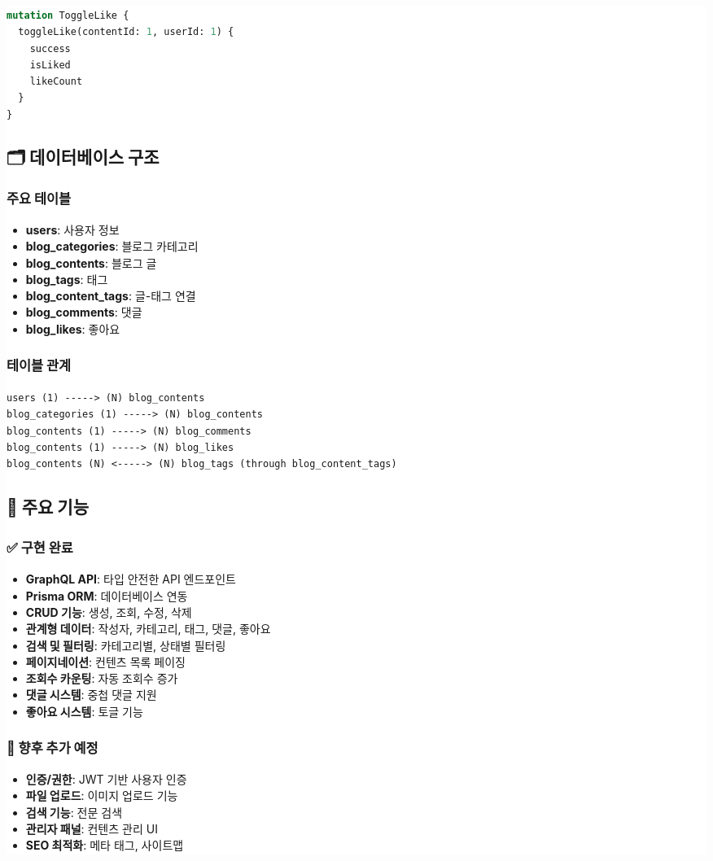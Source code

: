 ```graphql
mutation ToggleLike {
  toggleLike(contentId: 1, userId: 1) {
    success
    isLiked
    likeCount
  }
}
```

## 🗂️ 데이터베이스 구조

### 주요 테이블

- **users**: 사용자 정보
- **blog_categories**: 블로그 카테고리
- **blog_contents**: 블로그 글
- **blog_tags**: 태그
- **blog_content_tags**: 글-태그 연결
- **blog_comments**: 댓글
- **blog_likes**: 좋아요

### 테이블 관계

```
users (1) -----> (N) blog_contents
blog_categories (1) -----> (N) blog_contents
blog_contents (1) -----> (N) blog_comments
blog_contents (1) -----> (N) blog_likes
blog_contents (N) <-----> (N) blog_tags (through blog_content_tags)
```

## 🔧 주요 기능

### ✅ 구현 완료

- **GraphQL API**: 타입 안전한 API 엔드포인트
- **Prisma ORM**: 데이터베이스 연동
- **CRUD 기능**: 생성, 조회, 수정, 삭제
- **관계형 데이터**: 작성자, 카테고리, 태그, 댓글, 좋아요
- **검색 및 필터링**: 카테고리별, 상태별 필터링
- **페이지네이션**: 컨텐츠 목록 페이징
- **조회수 카운팅**: 자동 조회수 증가
- **댓글 시스템**: 중첩 댓글 지원
- **좋아요 시스템**: 토글 기능

### 🚧 향후 추가 예정

- **인증/권한**: JWT 기반 사용자 인증
- **파일 업로드**: 이미지 업로드 기능
- **검색 기능**: 전문 검색
- **관리자 패널**: 컨텐츠 관리 UI
- **SEO 최적화**: 메타 태그, 사이트맵
